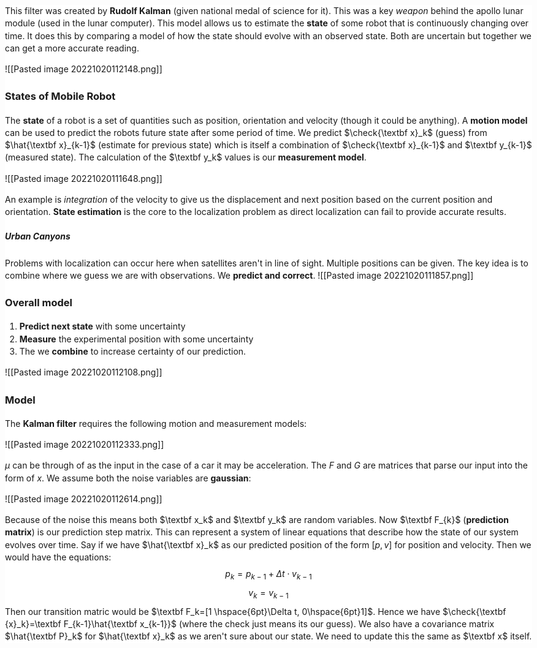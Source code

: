 This filter was created by **Rudolf Kalman** (given national medal of science for it). This was a key *weapon* behind the apollo lunar module (used in the lunar computer). This model allows us to estimate the **state** of some robot that is continuously changing over time. It does this by comparing a model of how the state should evolve with an observed state. Both are uncertain but together we can get a more accurate reading.

![[Pasted image 20221020112148.png]]

### States of Mobile Robot
The **state** of a robot is a set of quantities such as position, orientation and velocity (though it could be anything). A **motion model** can be used to predict the robots future state after some period of time. We predict $\check{\textbf x}_k$ (guess) from $\hat{\textbf x}_{k-1}$ (estimate for previous state) which is itself a combination of $\check{\textbf x}_{k-1}$ and $\textbf y_{k-1}$ (measured state). The calculation of the $\textbf y_k$ values is our **measurement model**.

![[Pasted image 20221020111648.png]]

An example is *integration* of the velocity to give us the displacement and next position based on the current position and orientation. **State estimation** is the core to the localization problem as direct localization can fail to provide accurate results.

##### Urban Canyons

Problems with localization can occur here when satellites aren't in line of sight. Multiple positions can be given. The key idea is to combine where we guess we are with observations. We **predict and correct**.
![[Pasted image 20221020111857.png]]

### Overall model
1. **Predict next state** with some uncertainty
2. **Measure** the experimental position with some uncertainty
3. The we **combine** to increase certainty of our prediction.

![[Pasted image 20221020112108.png]]

### Model
The **Kalman filter** requires the following motion and measurement models:

![[Pasted image 20221020112333.png]]

$\mu$ can be through of as the input in the case of a car it may be acceleration. The $F$ and $G$ are matrices that  parse our input into the form of $x$. We assume both the noise variables are **gaussian**:

![[Pasted image 20221020112614.png]]

Because of the noise this means both $\textbf x_k$ and $\textbf y_k$ are random variables. Now $\textbf F_{k}$ (**prediction matrix**) is our prediction step matrix. This can represent a system of linear equations that describe how the state of our system evolves over time. Say if we have $\hat{\textbf x}_k$ as our predicted position of the form $[p, v]$ for position and velocity. Then we would have the equations: $$p_k=p_{k-1}+\Delta t\cdot v_{k-1}$$ $$v_k=v_{k-1}$$ Then our transition matric would be $\textbf F_k=[1 \hspace{6pt}\Delta t, 0\hspace{6pt}1]$.  Hence we have $\check{\textbf {x}_k}=\textbf F_{k-1}\hat{\textbf x_{k-1}}$ (where the check just means its our guess). We also have a covariance matrix $\hat{\textbf P}_k$ for $\hat{\textbf x}_k$ as we aren't sure about our state. We need to update this the same as $\textbf x$ itself. 
